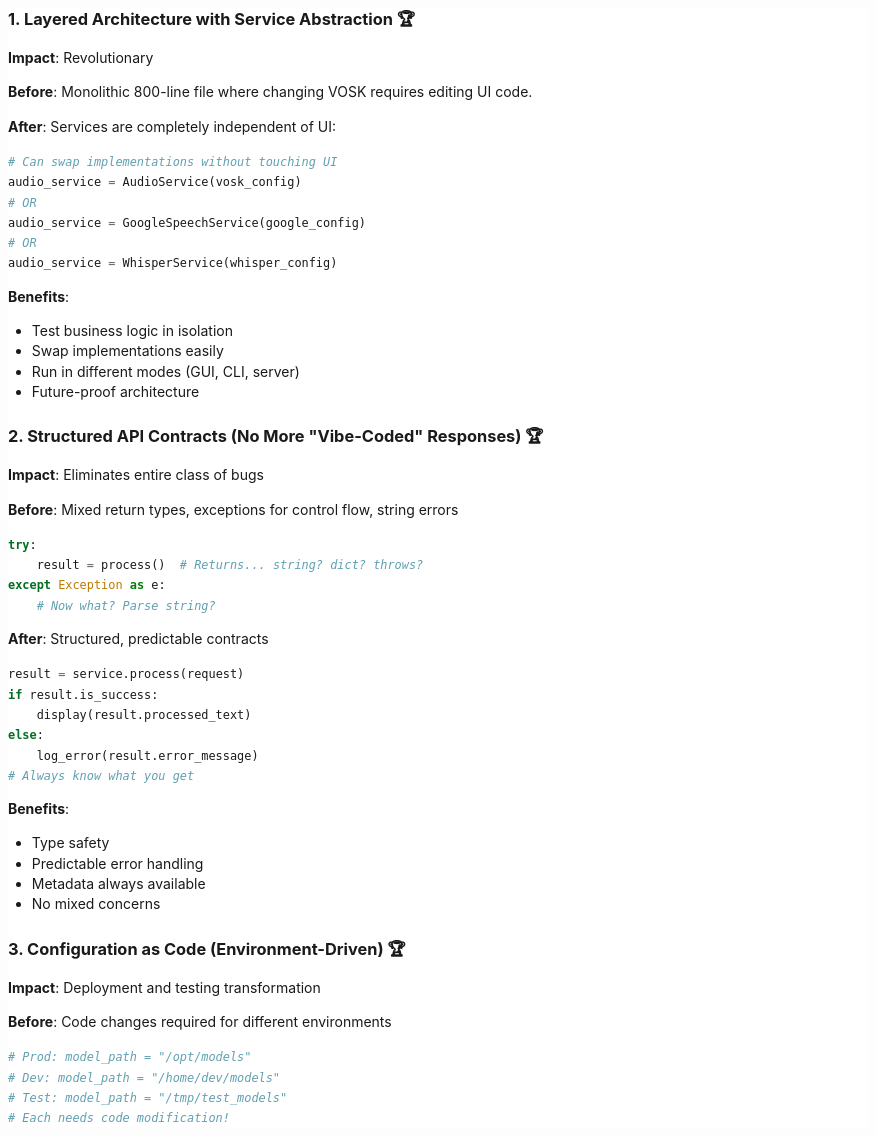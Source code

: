 ### 1. **Layered Architecture with Service Abstraction** 🏆

**Impact**: Revolutionary

**Before**: Monolithic 800-line file where changing VOSK requires editing UI code.

**After**: Services are completely independent of UI:
```python
# Can swap implementations without touching UI
audio_service = AudioService(vosk_config)
# OR
audio_service = GoogleSpeechService(google_config)
# OR  
audio_service = WhisperService(whisper_config)
```

**Benefits**:
- Test business logic in isolation
- Swap implementations easily
- Run in different modes (GUI, CLI, server)
- Future-proof architecture

### 2. **Structured API Contracts (No More "Vibe-Coded" Responses)** 🏆

**Impact**: Eliminates entire class of bugs

**Before**: Mixed return types, exceptions for control flow, string errors
```python
try:
    result = process()  # Returns... string? dict? throws?
except Exception as e:
    # Now what? Parse string?
```

**After**: Structured, predictable contracts
```python
result = service.process(request)
if result.is_success:
    display(result.processed_text)
else:
    log_error(result.error_message)
# Always know what you get
```

**Benefits**:
- Type safety
- Predictable error handling
- Metadata always available
- No mixed concerns

### 3. **Configuration as Code (Environment-Driven)** 🏆

**Impact**: Deployment and testing transformation

**Before**: Code changes required for different environments
```python
# Prod: model_path = "/opt/models"
# Dev: model_path = "/home/dev/models"  
# Test: model_path = "/tmp/test_models"
# Each needs code modification!
```
